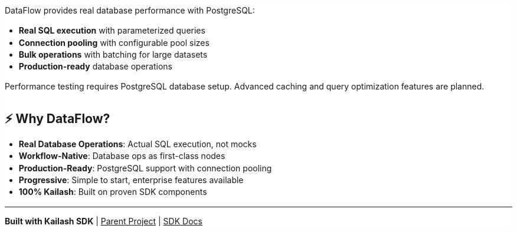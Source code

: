 DataFlow provides real database performance with PostgreSQL:

- **Real SQL execution** with parameterized queries
- **Connection pooling** with configurable pool sizes
- **Bulk operations** with batching for large datasets
- **Production-ready** database operations

Performance testing requires PostgreSQL database setup.
Advanced caching and query optimization features are planned.

## ⚡ Why DataFlow?

- **Real Database Operations**: Actual SQL execution, not mocks
- **Workflow-Native**: Database ops as first-class nodes
- **Production-Ready**: PostgreSQL support with connection pooling
- **Progressive**: Simple to start, enterprise features available
- **100% Kailash**: Built on proven SDK components

---

**Built with Kailash SDK** | [Parent Project](../../README.md) | [SDK Docs](../../sdk-users/)
